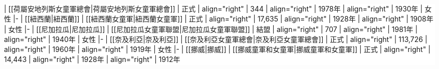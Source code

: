 | [[荷屬安地列斯女童軍總會|荷屬安地列斯女童軍總會]]
| 正式
| align="right" | 344
| align="right" | 1978年
| align="right" | 1930年
| 女性
|-
| [[紐西蘭|紐西蘭]]
| [[紐西蘭女童軍|紐西蘭女童軍]]
| 正式
| align="right" | 17,635
| align="right" | 1928年
| align="right" | 1908年
| 女性
|-
| [[尼加拉瓜|尼加拉瓜]]
| [[尼加拉瓜女童軍聯盟|尼加拉瓜女童軍聯盟]]
| 結盟
| align="right" | 707
| align="right" | 1981年
| align="right" | 1940年
| 女性
|-
| [[奈及利亞|奈及利亞]]
| [[奈及利亞女童軍總會|奈及利亞女童軍總會]]
| 正式
| align="right" | 113,726
| align="right" | 1960年
| align="right" | 1919年
| 女性
|-
| [[挪威|挪威]]
| [[挪威童軍和女童軍|挪威童軍和女童軍]]
| 正式
| align="right" | 14,443
| align="right" | 1928年
| align="right" | 1912年